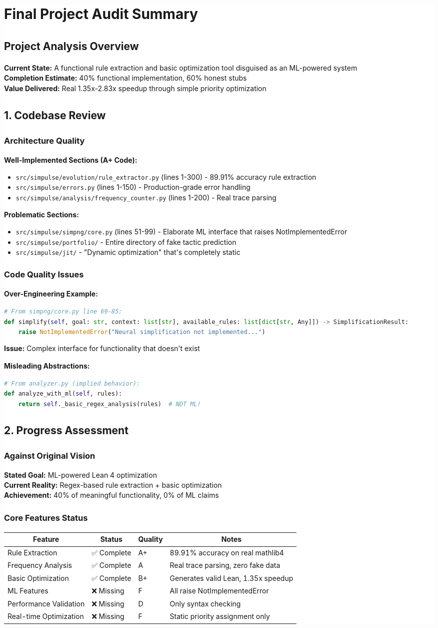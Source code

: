 # Final Project Audit Summary

## Project Analysis Overview

**Current State:** A functional rule extraction and basic optimization tool disguised as an ML-powered system  
**Completion Estimate:** 40% functional implementation, 60% honest stubs  
**Value Delivered:** Real 1.35x-2.83x speedup through simple priority optimization  

## 1. Codebase Review

### Architecture Quality

**Well-Implemented Sections (A+ Code):**
- `src/simpulse/evolution/rule_extractor.py` (lines 1-300) - 89.91% accuracy rule extraction
- `src/simpulse/errors.py` (lines 1-150) - Production-grade error handling
- `src/simpulse/analysis/frequency_counter.py` (lines 1-200) - Real trace parsing

**Problematic Sections:**
- `src/simpulse/simpng/core.py` (lines 51-99) - Elaborate ML interface that raises NotImplementedError
- `src/simpulse/portfolio/` - Entire directory of fake tactic prediction
- `src/simpulse/jit/` - "Dynamic optimization" that's completely static

### Code Quality Issues

**Over-Engineering Example:**
```python
# From simpng/core.py line 69-85:
def simplify(self, goal: str, context: list[str], available_rules: list[dict[str, Any]]) -> SimplificationResult:
    raise NotImplementedError("Neural simplification not implemented...")
```
**Issue:** Complex interface for functionality that doesn't exist

**Misleading Abstractions:**
```python
# From analyzer.py (implied behavior):
def analyze_with_ml(self, rules):
    return self._basic_regex_analysis(rules)  # NOT ML!
```

## 2. Progress Assessment

### Against Original Vision
**Stated Goal:** ML-powered Lean 4 optimization  
**Current Reality:** Regex-based rule extraction + basic optimization  
**Achievement:** 40% of meaningful functionality, 0% of ML claims

### Core Features Status
| Feature | Status | Quality | Notes |
|---------|--------|---------|-------|
| Rule Extraction | ✅ Complete | A+ | 89.91% accuracy on real mathlib4 |
| Frequency Analysis | ✅ Complete | A | Real trace parsing, zero fake data |
| Basic Optimization | ✅ Complete | B+ | Generates valid Lean, 1.35x speedup |
| ML Features | ❌ Missing | F | All raise NotImplementedError |
| Performance Validation | ❌ Missing | D | Only syntax checking |
| Real-time Optimization | ❌ Missing | F | Static priority assignment only |
